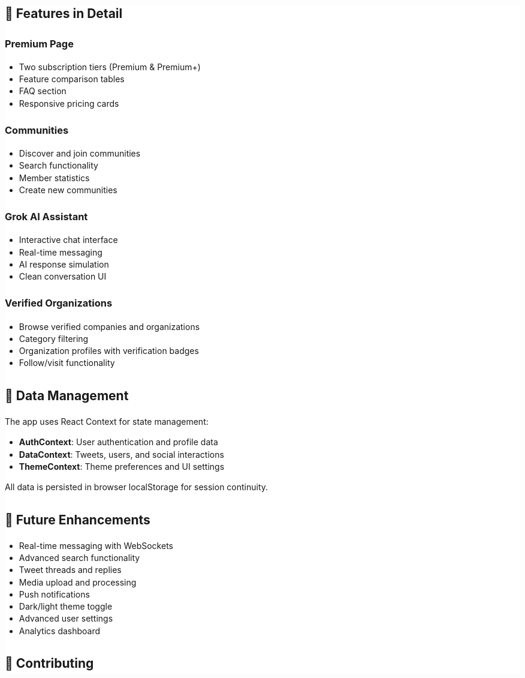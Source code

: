 ## 🌟 **Features in Detail**

### **Premium Page**
- Two subscription tiers (Premium & Premium+)
- Feature comparison tables
- FAQ section
- Responsive pricing cards

### **Communities**
- Discover and join communities
- Search functionality
- Member statistics
- Create new communities

### **Grok AI Assistant**
- Interactive chat interface
- Real-time messaging
- AI response simulation
- Clean conversation UI

### **Verified Organizations**
- Browse verified companies and organizations
- Category filtering
- Organization profiles with verification badges
- Follow/visit functionality

## 🔄 **Data Management**

The app uses React Context for state management:

- **AuthContext**: User authentication and profile data
- **DataContext**: Tweets, users, and social interactions
- **ThemeContext**: Theme preferences and UI settings

All data is persisted in browser localStorage for session continuity.

## 🚧 **Future Enhancements**

- Real-time messaging with WebSockets
- Advanced search functionality
- Tweet threads and replies
- Media upload and processing
- Push notifications
- Dark/light theme toggle
- Advanced user settings
- Analytics dashboard

## 🤝 **Contributing**
